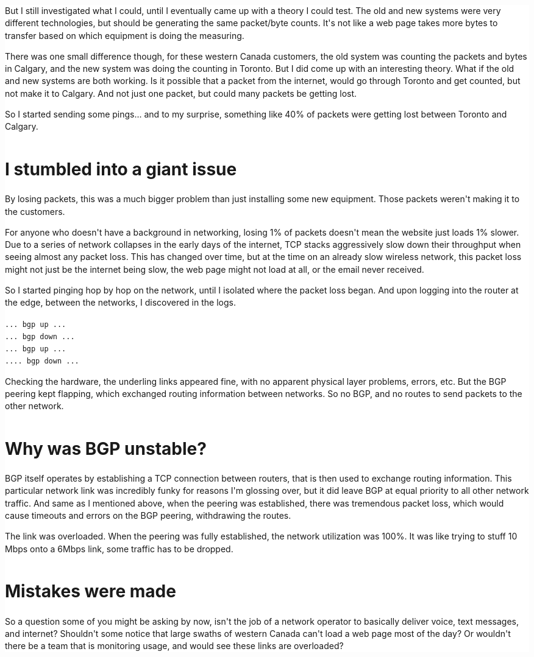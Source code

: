 But I still investigated what I could, until I eventually came up with a theory I could test. The old and new systems were very different technologies, but should be generating the same packet/byte counts. It's not like a web page takes more bytes to transfer based on which equipment is doing the measuring.

There was one small difference though, for these western Canada customers, the old system was counting the packets and bytes in Calgary, and the new system was doing the counting in Toronto. But I did come up with an interesting theory. What if the old and new systems are both working. Is it possible that a packet from the internet, would go through Toronto and get counted, but not make it to Calgary. And not just one packet, but could many packets be getting lost.

So I started sending some pings... and to my surprise, something like 40% of packets were getting lost between Toronto and Calgary. 

# I stumbled into a giant issue

By losing packets, this was a much bigger problem than just installing some new equipment. Those packets weren't making it to the customers.

For anyone who doesn't have a background in networking, losing 1% of packets doesn't mean the website just loads 1% slower. Due to a series of network collapses in the early days of the internet, TCP stacks aggressively slow down their throughput when seeing almost any packet loss. This has changed over time, but at the time on an already slow wireless network, this packet loss might not just be the internet being slow, the web page might not load at all, or the email never received.

So I started pinging hop by hop on the network, until I isolated where the packet loss began. And upon logging into the router at the edge, between the networks, I discovered in the logs.

```txt
... bgp up ...
... bgp down ...
... bgp up ...
.... bgp down ...
```

Checking the hardware, the underling links appeared fine, with no apparent physical layer problems, errors, etc. But the BGP peering kept flapping, which exchanged routing information between networks. So no BGP, and no routes to send packets to the other network.

# Why was BGP unstable?

BGP itself operates by establishing a TCP connection between routers, that is then used to exchange routing information. This particular network link was incredibly funky for reasons I'm glossing over, but it did leave BGP at equal priority to all other network traffic. And same as I mentioned above, when the peering was established, there was tremendous packet loss, which would cause timeouts and errors on the BGP peering, withdrawing the routes.

The link was overloaded. When the peering was fully established, the network utilization was 100%. It was like trying to stuff 10 Mbps onto a 6Mbps link, some traffic has to be dropped.

# Mistakes were made

So a question some of you might be asking by now, isn't the job of a network operator to basically deliver voice, text messages, and internet? Shouldn't some notice that large swaths of western Canada can't load a web page most of the day? Or wouldn't there be a team that is monitoring usage, and would see these links are overloaded?
